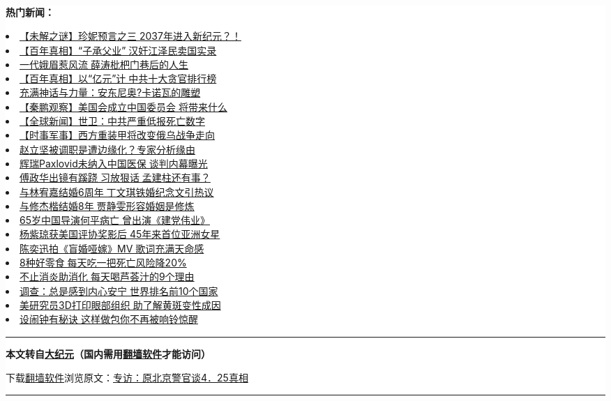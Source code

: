 <strong>热门新闻：</strong>
<li><a href="https://github.com/19920513/djy/blob/master/gb/23/1/9/n13902596.md#1">【未解之谜】珍妮预言之三 2037年进入新纪元？！</a></li>
<li><a href="https://github.com/19920513/djy/blob/master/gb/23/1/1/n13897321.md#1">【百年真相】“子承父业” 汉奸江泽民卖国实录</a></li>
<li><a href="https://github.com/19920513/djy/blob/master/gb/23/1/2/n13897476.md#1">一代娥眉惹风流 薛涛枇杷门巷后的人生</a></li>
<li><a href="https://github.com/19920513/djy/blob/master/gb/23/1/6/n13901111.md#1">【百年真相】以“亿元”计 中共十大贪官排行榜</a></li>
<li><a href="https://github.com/19920513/djy/blob/master/gb/23/1/6/n13900965.md#1">充满神话与力量：安东尼奥?卡诺瓦的雕塑</a></li>
<li><a href="https://github.com/19920513/djy/blob/master/gb/23/1/12/n13904962.md#1">【秦鹏观察】美国会成立中国委员会 将带来什么</a></li>
<li><a href="https://github.com/19920513/djy/blob/master/gb/23/1/12/n13905329.md#1">【全球新闻】世卫：中共严重低报死亡数字</a></li>
<li><a href="https://github.com/19920513/djy/blob/master/gb/23/1/12/n13905350.md#1">【时事军事】西方重装甲将改变俄乌战争走向</a></li>
<li><a href="https://github.com/19920513/djy/blob/master/gb/23/1/9/n13903383.md#1">赵立坚被调职是遭边缘化？专家分析缘由</a></li>
<li><a href="https://github.com/19920513/djy/blob/master/gb/23/1/5/n13900221.md#1">辉瑞Paxlovid未纳入中国医保 谈判内幕曝光</a></li>
<li><a href="https://github.com/19920513/djy/blob/master/gb/23/1/9/n13903231.md#1">傅政华出镜有蹊跷 习放狠话 孟建柱还有事？</a></li>
<li><a href="https://github.com/19920513/djy/blob/master/gb/23/1/9/n13903390.md#1">与林宥嘉结婚6周年 丁文琪铁婚纪念文引热议</a></li>
<li><a href="https://github.com/19920513/djy/blob/master/gb/23/1/10/n13904067.md#1">与修杰楷结婚8年 贾静雯形容婚姻是修炼</a></li>
<li><a href="https://github.com/19920513/djy/blob/master/gb/23/1/10/n13904014.md#1">65岁中国导演何平病亡 曾出演《建党伟业》</a></li>
<li><a href="https://github.com/19920513/djy/blob/master/gb/23/1/9/n13903326.md#1">杨紫琼获美国评协奖影后 45年来首位亚洲女星</a></li>
<li><a href="https://github.com/19920513/djy/blob/master/gb/23/1/10/n13904104.md#1">陈奕迅拍《盲婚哑嫁》MV 歌词充满天命感</a></li>
<li><a href="https://github.com/19920513/djy/blob/master/gb/22/12/29/n13894433.md#1">8种好零食 每天吃一把死亡风险降20%</a></li>
<li><a href="https://github.com/19920513/djy/blob/master/gb/23/1/9/n13903175.md#1">不止消炎助消化 每天喝芦荟汁的9个理由</a></li>
<li><a href="https://github.com/19920513/djy/blob/master/gb/23/1/10/n13903681.md#1">调查：总是感到内心安宁 世界排名前10个国家</a></li>
<li><a href="https://github.com/19920513/djy/blob/master/gb/23/1/10/n13903984.md#1">美研究员3D打印眼部组织 助了解黄斑变性成因</a></li>
<li><a href="https://github.com/19920513/djy/blob/master/gb/23/1/6/n13900962.md#1">设闹钟有秘诀 这样做包你不再被响铃惊醒</a></li>
<hr>

<strong>本文转自<a href="https://www.epochtimes.com">大纪元</a>（国内需用<a href="https://github.com/19920513/www/blob/master/README.md#8">翻墙软件</a>才能访问）</strong><p>下载<a href="https://github.com/19920513/www/blob/master/README.md#8">翻墙软件</a>浏览原文：<a href="https://www.epochtimes.com/gb/6/4/25/n1298546.htm">专访：原北京警官谈4．25真相</a></p><hr>
